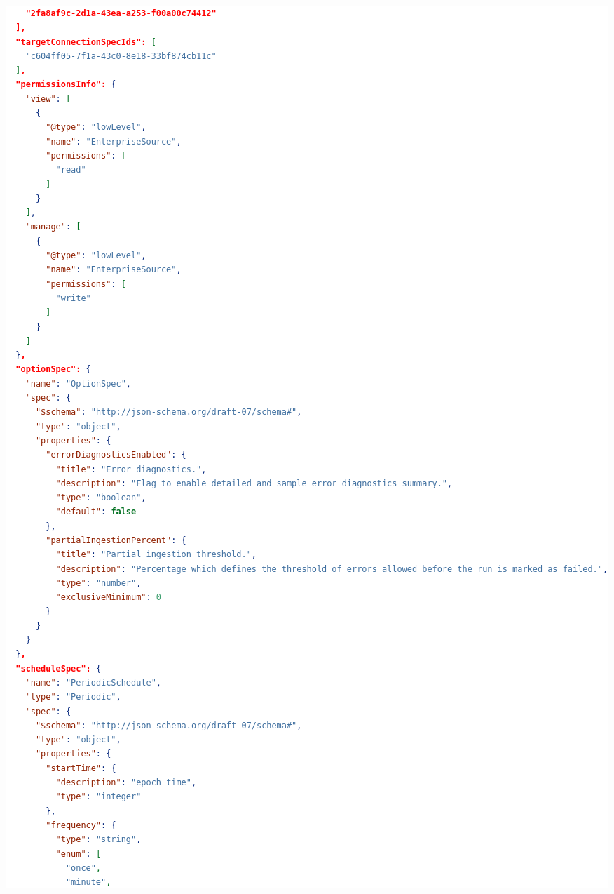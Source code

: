 ```json
    "2fa8af9c-2d1a-43ea-a253-f00a00c74412"
  ],
  "targetConnectionSpecIds": [
    "c604ff05-7f1a-43c0-8e18-33bf874cb11c"
  ],
  "permissionsInfo": {
    "view": [
      {
        "@type": "lowLevel",
        "name": "EnterpriseSource",
        "permissions": [
          "read"
        ]
      }
    ],
    "manage": [
      {
        "@type": "lowLevel",
        "name": "EnterpriseSource",
        "permissions": [
          "write"
        ]
      }
    ]
  },
  "optionSpec": {
    "name": "OptionSpec",
    "spec": {
      "$schema": "http://json-schema.org/draft-07/schema#",
      "type": "object",
      "properties": {
        "errorDiagnosticsEnabled": {
          "title": "Error diagnostics.",
          "description": "Flag to enable detailed and sample error diagnostics summary.",
          "type": "boolean",
          "default": false
        },
        "partialIngestionPercent": {
          "title": "Partial ingestion threshold.",
          "description": "Percentage which defines the threshold of errors allowed before the run is marked as failed.",
          "type": "number",
          "exclusiveMinimum": 0
        }
      }
    }
  },
  "scheduleSpec": {
    "name": "PeriodicSchedule",
    "type": "Periodic",
    "spec": {
      "$schema": "http://json-schema.org/draft-07/schema#",
      "type": "object",
      "properties": {
        "startTime": {
          "description": "epoch time",
          "type": "integer"
        },
        "frequency": {
          "type": "string",
          "enum": [
            "once",
            "minute",
```